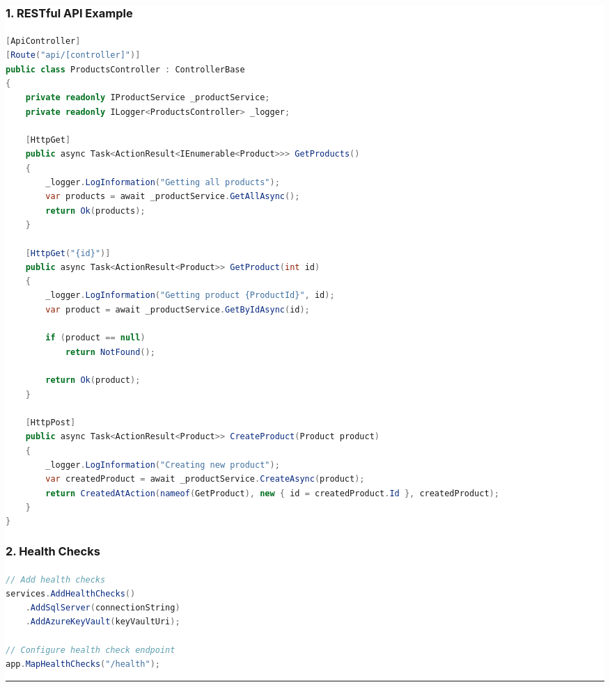 ### **1. RESTful API Example**
```csharp
[ApiController]
[Route("api/[controller]")]
public class ProductsController : ControllerBase
{
    private readonly IProductService _productService;
    private readonly ILogger<ProductsController> _logger;
    
    [HttpGet]
    public async Task<ActionResult<IEnumerable<Product>>> GetProducts()
    {
        _logger.LogInformation("Getting all products");
        var products = await _productService.GetAllAsync();
        return Ok(products);
    }
    
    [HttpGet("{id}")]
    public async Task<ActionResult<Product>> GetProduct(int id)
    {
        _logger.LogInformation("Getting product {ProductId}", id);
        var product = await _productService.GetByIdAsync(id);
        
        if (product == null)
            return NotFound();
            
        return Ok(product);
    }
    
    [HttpPost]
    public async Task<ActionResult<Product>> CreateProduct(Product product)
    {
        _logger.LogInformation("Creating new product");
        var createdProduct = await _productService.CreateAsync(product);
        return CreatedAtAction(nameof(GetProduct), new { id = createdProduct.Id }, createdProduct);
    }
}
```

### **2. Health Checks**
```csharp
// Add health checks
services.AddHealthChecks()
    .AddSqlServer(connectionString)
    .AddAzureKeyVault(keyVaultUri);

// Configure health check endpoint
app.MapHealthChecks("/health");
```

---
